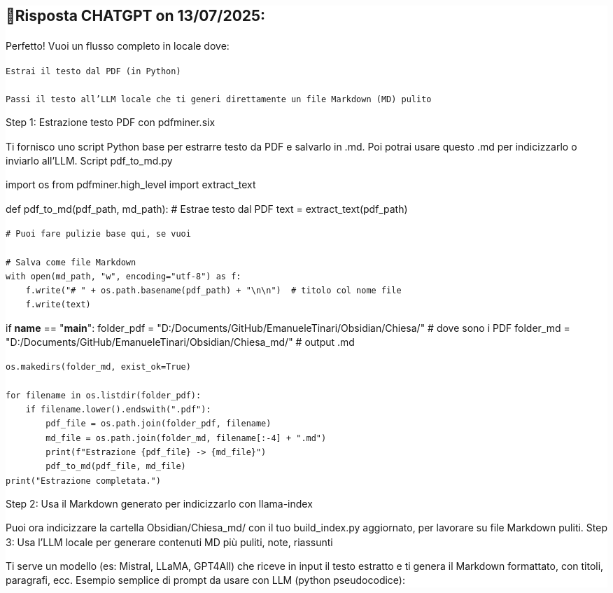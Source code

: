## 💬Risposta CHATGPT on 13/07/2025:

Perfetto! Vuoi un flusso completo in locale dove:

    Estrai il testo dal PDF (in Python)

    Passi il testo all’LLM locale che ti generi direttamente un file Markdown (MD) pulito

Step 1: Estrazione testo PDF con pdfminer.six

Ti fornisco uno script Python base per estrarre testo da PDF e salvarlo in .md. Poi potrai usare questo .md per indicizzarlo o inviarlo all’LLM.
Script pdf_to_md.py

import os
from pdfminer.high_level import extract_text

def pdf_to_md(pdf_path, md_path):
    # Estrae testo dal PDF
    text = extract_text(pdf_path)
    
    # Puoi fare pulizie base qui, se vuoi
    
    # Salva come file Markdown
    with open(md_path, "w", encoding="utf-8") as f:
        f.write("# " + os.path.basename(pdf_path) + "\n\n")  # titolo col nome file
        f.write(text)

if __name__ == "__main__":
    folder_pdf = "D:/Documents/GitHub/EmanueleTinari/Obsidian/Chiesa/"  # dove sono i PDF
    folder_md = "D:/Documents/GitHub/EmanueleTinari/Obsidian/Chiesa_md/"  # output .md
    
    os.makedirs(folder_md, exist_ok=True)
    
    for filename in os.listdir(folder_pdf):
        if filename.lower().endswith(".pdf"):
            pdf_file = os.path.join(folder_pdf, filename)
            md_file = os.path.join(folder_md, filename[:-4] + ".md")
            print(f"Estrazione {pdf_file} -> {md_file}")
            pdf_to_md(pdf_file, md_file)
    print("Estrazione completata.")

Step 2: Usa il Markdown generato per indicizzarlo con llama-index

Puoi ora indicizzare la cartella Obsidian/Chiesa_md/ con il tuo build_index.py aggiornato, per lavorare su file Markdown puliti.
Step 3: Usa l’LLM locale per generare contenuti MD più puliti, note, riassunti

Ti serve un modello (es: Mistral, LLaMA, GPT4All) che riceve in input il testo estratto e ti genera il Markdown formattato, con titoli, paragrafi, ecc.
Esempio semplice di prompt da usare con LLM (python pseudocodice):
